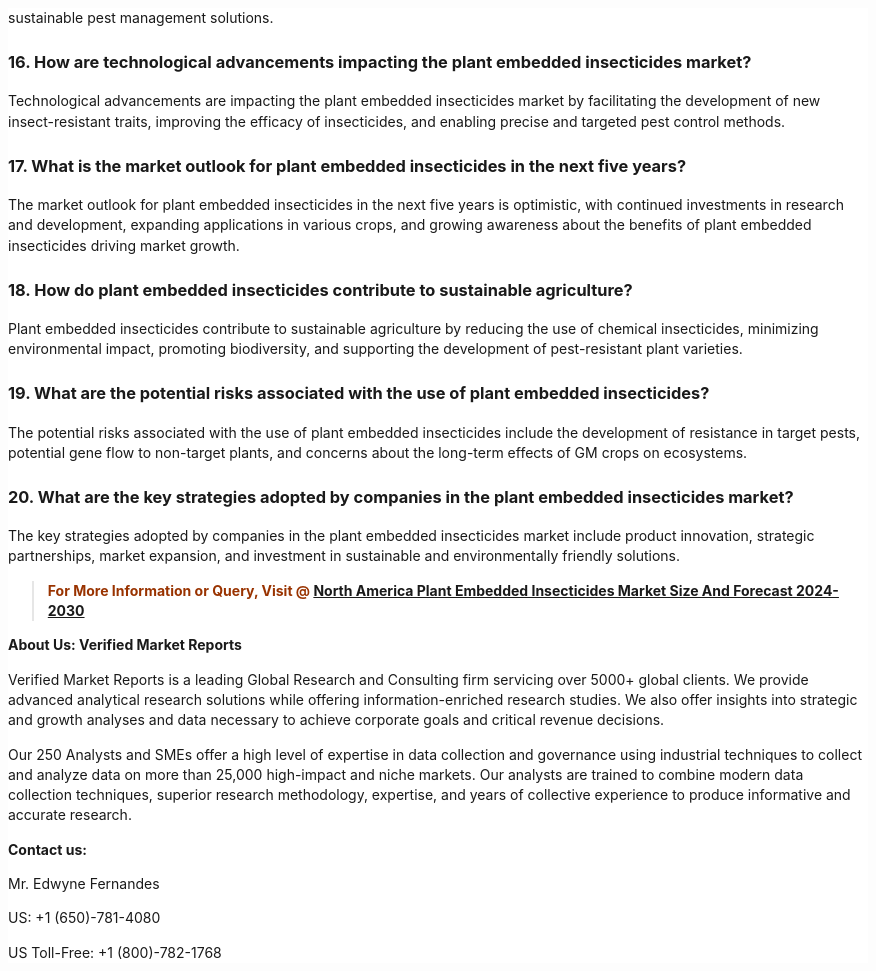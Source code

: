 sustainable pest management solutions.</p><h3>16. How are technological advancements impacting the plant embedded insecticides market?</div><div></h3><p>Technological advancements are impacting the plant embedded insecticides market by facilitating the development of new insect-resistant traits, improving the efficacy of insecticides, and enabling precise and targeted pest control methods.</p><h3>17. What is the market outlook for plant embedded insecticides in the next five years?</div><div></h3><p>The market outlook for plant embedded insecticides in the next five years is optimistic, with continued investments in research and development, expanding applications in various crops, and growing awareness about the benefits of plant embedded insecticides driving market growth.</p><h3>18. How do plant embedded insecticides contribute to sustainable agriculture?</div><div></h3><p>Plant embedded insecticides contribute to sustainable agriculture by reducing the use of chemical insecticides, minimizing environmental impact, promoting biodiversity, and supporting the development of pest-resistant plant varieties.</p><h3>19. What are the potential risks associated with the use of plant embedded insecticides?</div><div></h3><p>The potential risks associated with the use of plant embedded insecticides include the development of resistance in target pests, potential gene flow to non-target plants, and concerns about the long-term effects of GM crops on ecosystems.</p><h3>20. What are the key strategies adopted by companies in the plant embedded insecticides market?</div><div></h3><p>The key strategies adopted by companies in the plant embedded insecticides market include product innovation, strategic partnerships, market expansion, and investment in sustainable and environmentally friendly solutions.</p></body></html></p><blockquote><p><span style="color: #993300;"><strong>For More Information or Query, Visit @ <a href="https://www.verifiedmarketreports.com/product/plant-embedded-insecticides-market/">North America Plant Embedded Insecticides Market Size And Forecast 2024-2030</a></strong></span></p></blockquote><p><strong>About Us: Verified Market Reports</strong></p><p>Verified Market Reports is a leading Global Research and Consulting firm servicing over 5000+ global clients. We provide advanced analytical research solutions while offering information-enriched research studies. We also offer insights into strategic and growth analyses and data necessary to achieve corporate goals and critical revenue decisions.</p><p>Our 250 Analysts and SMEs offer a high level of expertise in data collection and governance using industrial techniques to collect and analyze data on more than 25,000 high-impact and niche markets. Our analysts are trained to combine modern data collection techniques, superior research methodology, expertise, and years of collective experience to produce informative and accurate research.</p><p><strong>Contact us:</strong></p><p>Mr. Edwyne Fernandes</p><p>US: +1 (650)-781-4080</p><p>US Toll-Free: +1 (800)-782-1768</p>

